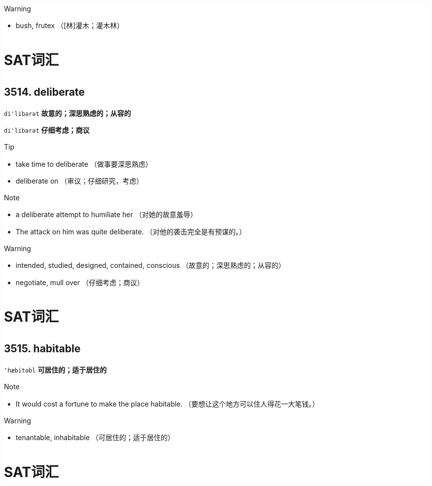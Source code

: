 > [!WARNING]
>
> - bush, frutex （[林]灌木；灌木林）
>

# SAT词汇

## 3514. deliberate

`di'libərət`  **故意的；深思熟虑的；从容的**

`di'libərət`  **仔细考虑；商议**

> [!TIP]
>
> - take time to deliberate （做事要深思熟虑）
>
> - deliberate on （审议；仔细研究，考虑）
>

> [!NOTE]
>
> - a deliberate attempt to humiliate her （对她的故意羞辱）
>
> - The attack on him was quite deliberate. （对他的袭击完全是有预谋的。）
>

> [!WARNING]
>
> - intended, studied, designed, contained, conscious （故意的；深思熟虑的；从容的）
>
> - negotiate, mull over （仔细考虑；商议）
>

# SAT词汇

## 3515. habitable

`'hæbitəbl`  **可居住的；适于居住的**

> [!NOTE]
>
> - It would cost a fortune to make the place habitable. （要想让这个地方可以住人得花一大笔钱。）
>

> [!WARNING]
>
> - tenantable, inhabitable （可居住的；适于居住的）
>

# SAT词汇
